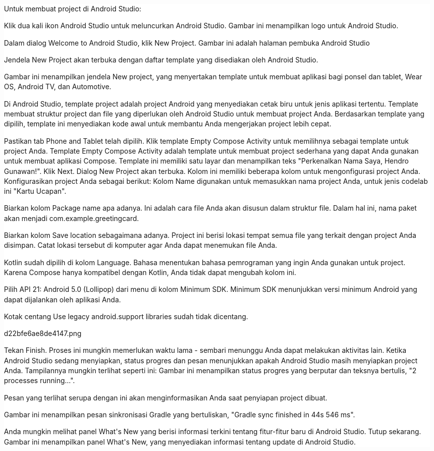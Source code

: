 Untuk membuat project di Android Studio:

Klik dua kali ikon Android Studio untuk meluncurkan Android Studio.
Gambar ini menampilkan logo untuk Android Studio.

Dalam dialog Welcome to Android Studio, klik New Project.
Gambar ini adalah halaman pembuka Android Studio

Jendela New Project akan terbuka dengan daftar template yang disediakan oleh Android Studio.

Gambar ini menampilkan jendela New project, yang menyertakan template untuk membuat aplikasi bagi ponsel dan tablet, Wear OS, Android TV, dan Automotive. 

Di Android Studio, template project adalah project Android yang menyediakan cetak biru untuk jenis aplikasi tertentu. Template membuat struktur project dan file yang diperlukan oleh Android Studio untuk membuat project Anda. Berdasarkan template yang dipilih, template ini menyediakan kode awal untuk membantu Anda mengerjakan project lebih cepat.

Pastikan tab Phone and Tablet telah dipilih.
Klik template Empty Compose Activity untuk memilihnya sebagai template untuk project Anda. Template Empty Compose Activity adalah template untuk membuat project sederhana yang dapat Anda gunakan untuk membuat aplikasi Compose. Template ini memiliki satu layar dan menampilkan teks "Perkenalkan Nama Saya, Hendro Gunawan!".
Klik Next. Dialog New Project akan terbuka. Kolom ini memiliki beberapa kolom untuk mengonfigurasi project Anda.
Konfigurasikan project Anda sebagai berikut:
Kolom Name digunakan untuk memasukkan nama project Anda, untuk jenis codelab ini "Kartu Ucapan".

Biarkan kolom Package name apa adanya. Ini adalah cara file Anda akan disusun dalam struktur file. Dalam hal ini, nama paket akan menjadi com.example.greetingcard.

Biarkan kolom Save location sebagaimana adanya. Project ini berisi lokasi tempat semua file yang terkait dengan project Anda disimpan. Catat lokasi tersebut di komputer agar Anda dapat menemukan file Anda.

Kotlin sudah dipilih di kolom Language. Bahasa menentukan bahasa pemrograman yang ingin Anda gunakan untuk project. Karena Compose hanya kompatibel dengan Kotlin, Anda tidak dapat mengubah kolom ini.

Pilih API 21: Android 5.0 (Lollipop) dari menu di kolom Minimum SDK. Minimum SDK menunjukkan versi minimum Android yang dapat dijalankan oleh aplikasi Anda.

Kotak centang Use legacy android.support libraries sudah tidak dicentang.

d22bfe6ae8de4147.png

Tekan Finish. Proses ini mungkin memerlukan waktu lama - sembari menunggu Anda dapat melakukan aktivitas lain. Ketika Android Studio sedang menyiapkan, status progres dan pesan menunjukkan apakah Android Studio masih menyiapkan project Anda. Tampilannya mungkin terlihat seperti ini:
Gambar ini menampilkan status progres yang berputar dan teksnya bertulis, "2 processes running...".

Pesan yang terlihat serupa dengan ini akan menginformasikan Anda saat penyiapan project dibuat.

Gambar ini menampilkan pesan sinkronisasi Gradle yang bertuliskan, "Gradle sync finished in 44s 546 ms".

Anda mungkin melihat panel What's New yang berisi informasi terkini tentang fitur-fitur baru di Android Studio. Tutup sekarang.
Gambar ini menampilkan panel What's New, yang menyediakan informasi tentang update di Android Studio.
